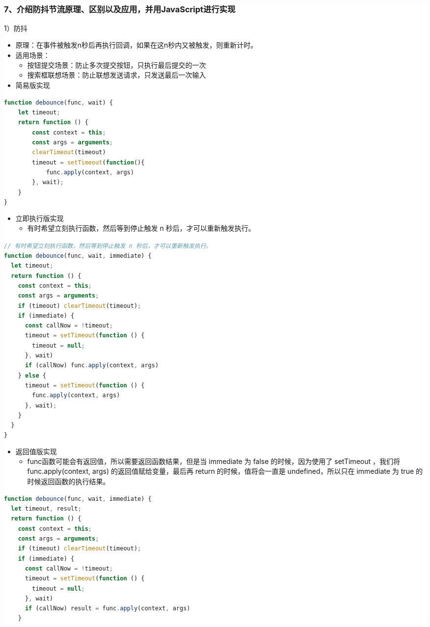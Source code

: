### 7、介绍防抖节流原理、区别以及应用，并用JavaScript进行实现

1）防抖
- 原理：在事件被触发n秒后再执行回调，如果在这n秒内又被触发，则重新计时。
- 适用场景：
  - 按钮提交场景：防止多次提交按钮，只执行最后提交的一次
  - 搜索框联想场景：防止联想发送请求，只发送最后一次输入
- 简易版实现

```js
function debounce(func, wait) {
    let timeout;
    return function () {
        const context = this;
        const args = arguments;
        clearTimeout(timeout)
        timeout = setTimeout(function(){
            func.apply(context, args)
        }, wait);
    }
}
```

- 立即执行版实现
  - 有时希望立刻执行函数，然后等到停止触发 n 秒后，才可以重新触发执行。

```js
// 有时希望立刻执行函数，然后等到停止触发 n 秒后，才可以重新触发执行。
function debounce(func, wait, immediate) {
  let timeout;
  return function () {
    const context = this;
    const args = arguments;
    if (timeout) clearTimeout(timeout);
    if (immediate) {
      const callNow = !timeout;
      timeout = setTimeout(function () {
        timeout = null;
      }, wait)
      if (callNow) func.apply(context, args)
    } else {
      timeout = setTimeout(function () {
        func.apply(context, args)
      }, wait);
    }
  }
}
```

- 返回值版实现
  - func函数可能会有返回值，所以需要返回函数结果，但是当 immediate 为 false 的时候，因为使用了 setTimeout ，我们将 func.apply(context, args) 的返回值赋给变量，最后再 return 的时候，值将会一直是 undefined，所以只在 immediate 为 true 的时候返回函数的执行结果。

```js
function debounce(func, wait, immediate) {
  let timeout, result;
  return function () {
    const context = this;
    const args = arguments;
    if (timeout) clearTimeout(timeout);
    if (immediate) {
      const callNow = !timeout;
      timeout = setTimeout(function () {
        timeout = null;
      }, wait)
      if (callNow) result = func.apply(context, args)
    }
```